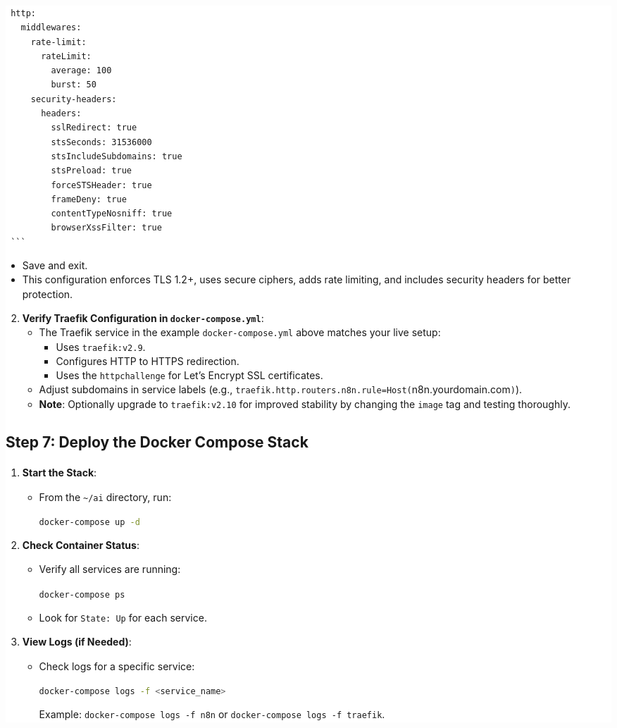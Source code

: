      http:
       middlewares:
         rate-limit:
           rateLimit:
             average: 100
             burst: 50
         security-headers:
           headers:
             sslRedirect: true
             stsSeconds: 31536000
             stsIncludeSubdomains: true
             stsPreload: true
             forceSTSHeader: true
             frameDeny: true
             contentTypeNosniff: true
             browserXssFilter: true
     ```
   - Save and exit.
   - This configuration enforces TLS 1.2+, uses secure ciphers, adds rate limiting, and includes security headers for better protection.

2. **Verify Traefik Configuration in `docker-compose.yml`**:
   - The Traefik service in the example `docker-compose.yml` above matches your live setup:
     - Uses `traefik:v2.9`.
     - Configures HTTP to HTTPS redirection.
     - Uses the `httpchallenge` for Let’s Encrypt SSL certificates.
   - Adjust subdomains in service labels (e.g., `traefik.http.routers.n8n.rule=Host(`n8n.yourdomain.com`)`).
   - **Note**: Optionally upgrade to `traefik:v2.10` for improved stability by changing the `image` tag and testing thoroughly.

## Step 7: Deploy the Docker Compose Stack

1. **Start the Stack**:
   - From the `~/ai` directory, run:
     ```bash
     docker-compose up -d
     ```

2. **Check Container Status**:
   - Verify all services are running:
     ```bash
     docker-compose ps
     ```
   - Look for `State: Up` for each service.

3. **View Logs (if Needed)**:
   - Check logs for a specific service:
     ```bash
     docker-compose logs -f <service_name>
     ```
     Example: `docker-compose logs -f n8n` or `docker-compose logs -f traefik`.
